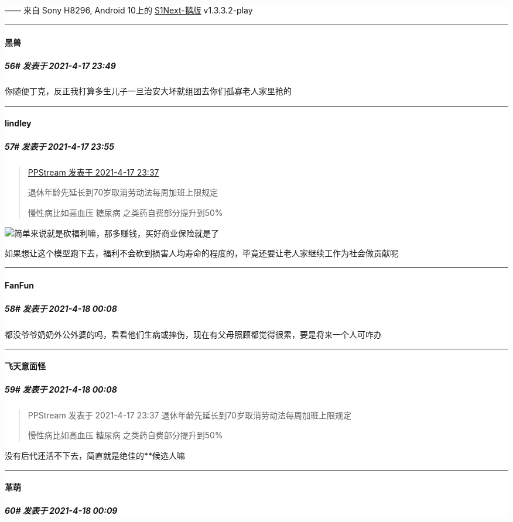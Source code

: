 —— 来自 Sony H8296, Android 10上的 [S1Next-鹅版](https://github.com/ykrank/S1-Next/releases) v1.3.3.2-play


*****

####  黑兽  
##### 56#       发表于 2021-4-17 23:49


你随便丁克，反正我打算多生儿子一旦治安大坏就组团去你们孤寡老人家里抢的


*****

####  lindley  
##### 57#       发表于 2021-4-17 23:55


<blockquote><a href="httphttps://bbs.saraba1st.com/2b/forum.php?mod=redirect&amp;goto=findpost&amp;pid=50972032&amp;ptid=1999576" target="_blank">PPStream 发表于 2021-4-17 23:37</a>

退休年龄先延长到70岁取消劳动法每周加班上限规定

慢性病比如高血压 糖尿病 之类药自费部分提升到50%</blockquote>
<img src="https://static.saraba1st.com/image/smiley/face2017/023.png" referrerpolicy="no-referrer">简单来说就是砍福利嘛，那多赚钱，买好商业保险就是了


如果想让这个模型跑下去，福利不会砍到损害人均寿命的程度的，毕竟还要让老人家继续工作为社会做贡献呢


*****

####  FanFun  
##### 58#       发表于 2021-4-18 00:08


都没爷爷奶奶外公外婆的吗，看看他们生病或摔伤，现在有父母照顾都觉得很累，要是将来一个人可咋办


*****

####  飞天意面怪  
##### 59#       发表于 2021-4-18 00:08


<blockquote>PPStream 发表于 2021-4-17 23:37
退休年龄先延长到70岁取消劳动法每周加班上限规定

慢性病比如高血压 糖尿病 之类药自费部分提升到50%

</blockquote>
没有后代还活不下去，简直就是绝佳的**候选人嘛


*****

####  革萌  
##### 60#       发表于 2021-4-18 00:09
